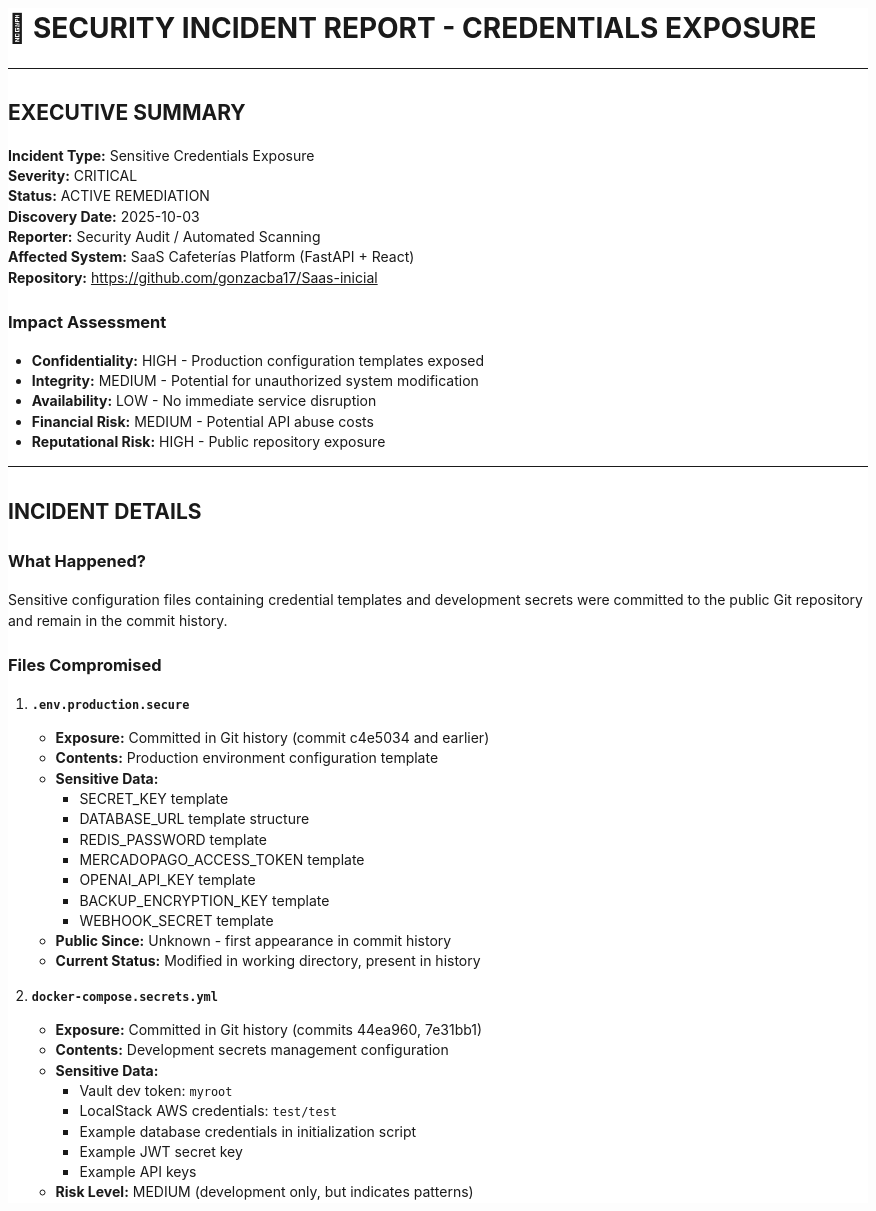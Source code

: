 # 🔴 SECURITY INCIDENT REPORT - CREDENTIALS EXPOSURE

---

## EXECUTIVE SUMMARY

**Incident Type:** Sensitive Credentials Exposure  
**Severity:** CRITICAL  
**Status:** ACTIVE REMEDIATION  
**Discovery Date:** 2025-10-03  
**Reporter:** Security Audit / Automated Scanning  
**Affected System:** SaaS Cafeterías Platform (FastAPI + React)  
**Repository:** https://github.com/gonzacba17/Saas-inicial  

### Impact Assessment
- **Confidentiality:** HIGH - Production configuration templates exposed
- **Integrity:** MEDIUM - Potential for unauthorized system modification
- **Availability:** LOW - No immediate service disruption
- **Financial Risk:** MEDIUM - Potential API abuse costs
- **Reputational Risk:** HIGH - Public repository exposure

---

## INCIDENT DETAILS

### What Happened?

Sensitive configuration files containing credential templates and development secrets were committed to the public Git repository and remain in the commit history.

### Files Compromised

1. **`.env.production.secure`**
   - **Exposure:** Committed in Git history (commit c4e5034 and earlier)
   - **Contents:** Production environment configuration template
   - **Sensitive Data:**
     - SECRET_KEY template
     - DATABASE_URL template structure
     - REDIS_PASSWORD template
     - MERCADOPAGO_ACCESS_TOKEN template
     - OPENAI_API_KEY template
     - BACKUP_ENCRYPTION_KEY template
     - WEBHOOK_SECRET template
   - **Public Since:** Unknown - first appearance in commit history
   - **Current Status:** Modified in working directory, present in history

2. **`docker-compose.secrets.yml`**
   - **Exposure:** Committed in Git history (commits 44ea960, 7e31bb1)
   - **Contents:** Development secrets management configuration
   - **Sensitive Data:**
     - Vault dev token: `myroot`
     - LocalStack AWS credentials: `test/test`
     - Example database credentials in initialization script
     - Example JWT secret key
     - Example API keys
   - **Risk Level:** MEDIUM (development only, but indicates patterns)
